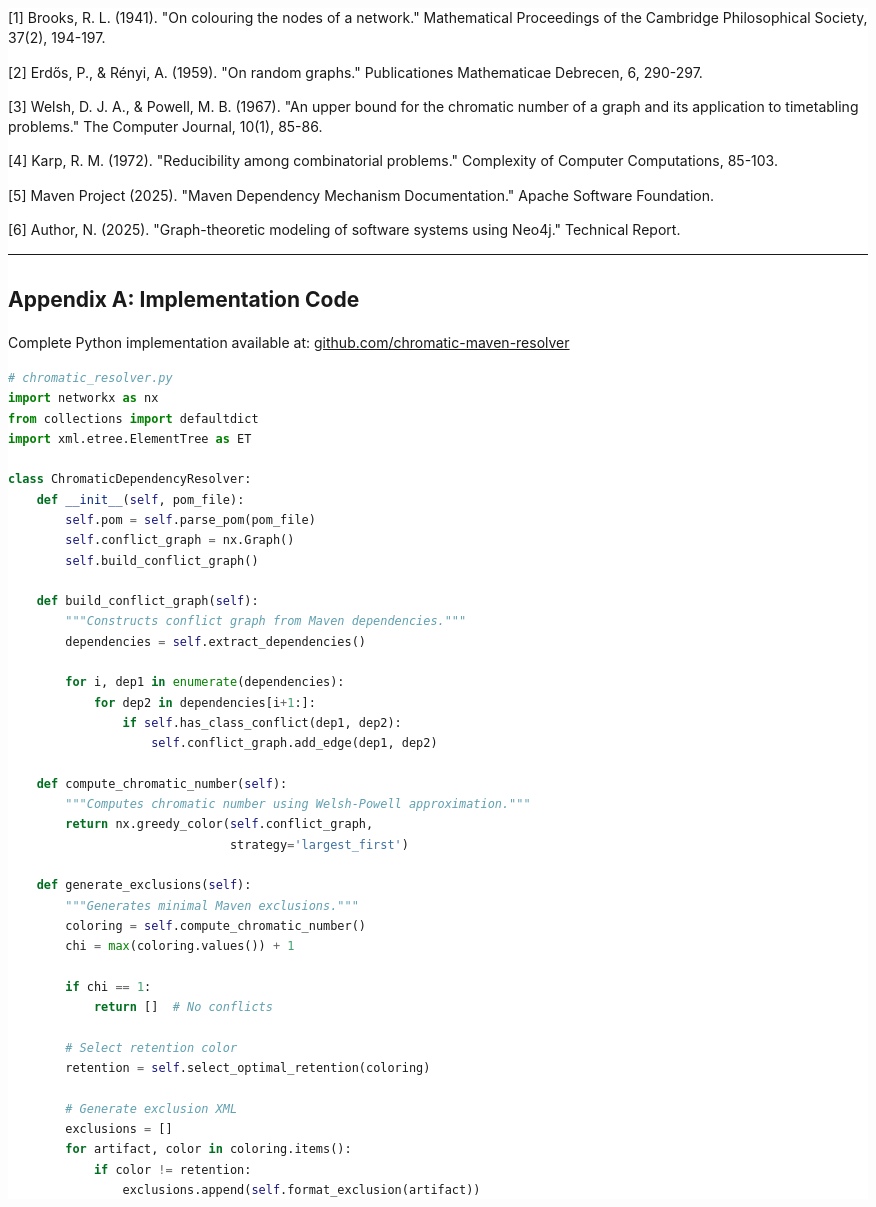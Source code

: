 [1] Brooks, R. L. (1941). "On colouring the nodes of a network." Mathematical Proceedings of the Cambridge Philosophical Society, 37(2), 194-197.

[2] Erdős, P., & Rényi, A. (1959). "On random graphs." Publicationes Mathematicae Debrecen, 6, 290-297.

[3] Welsh, D. J. A., & Powell, M. B. (1967). "An upper bound for the chromatic number of a graph and its application to timetabling problems." The Computer Journal, 10(1), 85-86.

[4] Karp, R. M. (1972). "Reducibility among combinatorial problems." Complexity of Computer Computations, 85-103.

[5] Maven Project (2025). "Maven Dependency Mechanism Documentation." Apache Software Foundation.

[6] Author, N. (2025). "Graph-theoretic modeling of software systems using Neo4j." Technical Report.

---

## Appendix A: Implementation Code

Complete Python implementation available at: [github.com/chromatic-maven-resolver](https://github.com/)

```python
# chromatic_resolver.py
import networkx as nx
from collections import defaultdict
import xml.etree.ElementTree as ET

class ChromaticDependencyResolver:
    def __init__(self, pom_file):
        self.pom = self.parse_pom(pom_file)
        self.conflict_graph = nx.Graph()
        self.build_conflict_graph()
    
    def build_conflict_graph(self):
        """Constructs conflict graph from Maven dependencies."""
        dependencies = self.extract_dependencies()
        
        for i, dep1 in enumerate(dependencies):
            for dep2 in dependencies[i+1:]:
                if self.has_class_conflict(dep1, dep2):
                    self.conflict_graph.add_edge(dep1, dep2)
    
    def compute_chromatic_number(self):
        """Computes chromatic number using Welsh-Powell approximation."""
        return nx.greedy_color(self.conflict_graph, 
                               strategy='largest_first')
    
    def generate_exclusions(self):
        """Generates minimal Maven exclusions."""
        coloring = self.compute_chromatic_number()
        chi = max(coloring.values()) + 1
        
        if chi == 1:
            return []  # No conflicts
        
        # Select retention color
        retention = self.select_optimal_retention(coloring)
        
        # Generate exclusion XML
        exclusions = []
        for artifact, color in coloring.items():
            if color != retention:
                exclusions.append(self.format_exclusion(artifact))
```